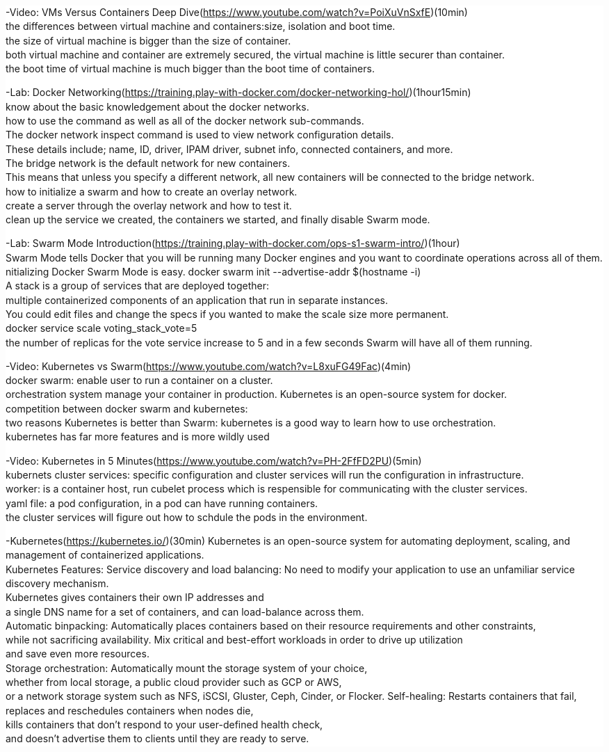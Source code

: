 -Video: VMs Versus Containers Deep Dive(https://www.youtube.com/watch?v=PoiXuVnSxfE)(10min)  
the differences between virtual machine and containers:size, isolation and boot time.  
the size of virtual machine is bigger than the size of container.  
both virtual machine and container are extremely secured, the virtual machine is little securer than container.  
the boot time of virtual machine is much bigger than the boot time of containers.  

-Lab: Docker Networking(https://training.play-with-docker.com/docker-networking-hol/)(1hour15min)  
know about the basic knowledgement about the docker networks.  
how to use the command as well as all of the docker network sub-commands.  
The docker network inspect command is used to view network configuration details.  
These details include; name, ID, driver, IPAM driver, subnet info, connected containers, and more.  
The bridge network is the default network for new containers.  
This means that unless you specify a different network, all new containers will be connected to the bridge network.  
how to initialize a swarm and how to create an overlay network.  
create a server through the overlay network and how to test it.  
clean up the service we created, the containers we started, and finally disable Swarm mode.  

-Lab: Swarm Mode Introduction(https://training.play-with-docker.com/ops-s1-swarm-intro/)(1hour)  
Swarm Mode tells Docker that you will be running many Docker engines and you want to coordinate operations across all of them.  
nitializing Docker Swarm Mode is easy. docker swarm init --advertise-addr $(hostname -i)  
A stack is a group of services that are deployed together:   
multiple containerized components of an application that run in separate instances.  
You could edit files and change the specs if you wanted to make the scale size more permanent.  
docker service scale voting_stack_vote=5  
the number of replicas for the vote service increase to 5 and in a few seconds Swarm will have all of them running.   

-Video: Kubernetes vs Swarm(https://www.youtube.com/watch?v=L8xuFG49Fac)(4min)  
docker swarm: enable user to run a container on a cluster.  
orchestration system manage your container in production.
Kubernetes is an open-source system for docker.  
competition between docker swarm and kubernetes:  
two reasons Kubernetes is better than Swarm: kubernetes is a good way to learn how to use orchestration.  
kubernetes has far more features and is more wildly used

-Video: Kubernetes in 5 Minutes(https://www.youtube.com/watch?v=PH-2FfFD2PU)(5min)  
kubernets cluster services: specific configuration and cluster services will run the configuration in infrastructure.  
worker: is a container host, run cubelet process which is respensible for communicating with the cluster services.  
yaml file: a pod configuration, in a pod can have running containers.  
the cluster services will figure out how to schdule the pods in the environment.  

-Kubernetes(https://kubernetes.io/)(30min)
Kubernetes is an open-source system for automating deployment, scaling, and management of containerized applications.  
Kubernetes Features:
Service discovery and load balancing: No need to modify your application to use an unfamiliar service discovery mechanism.  
Kubernetes gives containers their own IP addresses and   
a single DNS name for a set of containers, and can load-balance across them.  
Automatic binpacking: Automatically places containers based on their resource requirements and other constraints,  
while not sacrificing availability. Mix critical and best-effort workloads in order to drive up utilization  
and save even more resources.  
Storage orchestration: Automatically mount the storage system of your choice,  
whether from local storage, a public cloud provider such as GCP or AWS,  
or a network storage system such as NFS, iSCSI, Gluster, Ceph, Cinder, or Flocker.
Self-healing: Restarts containers that fail, replaces and reschedules containers when nodes die,   
kills containers that don’t respond to your user-defined health check,  
and doesn’t advertise them to clients until they are ready to serve.